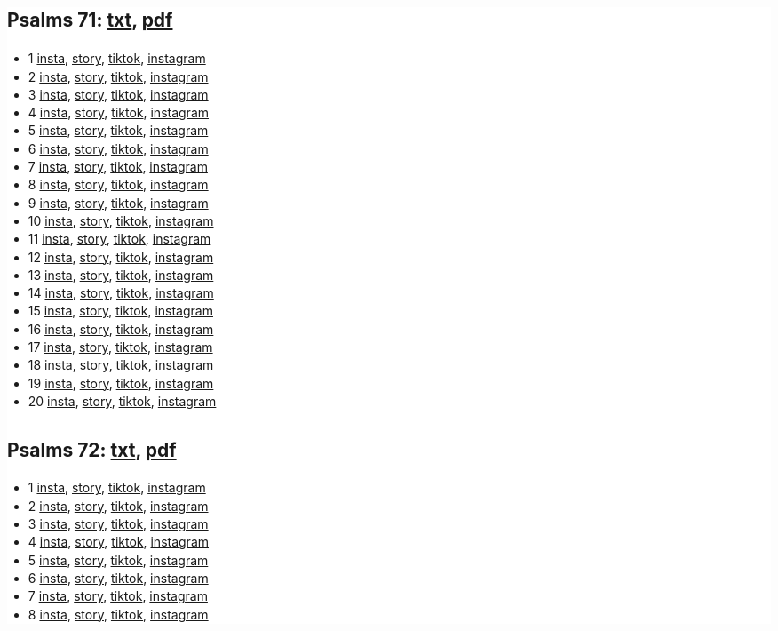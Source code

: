 ## Psalms 71: [txt](../../txts/Psalms_71aarm.txt), [pdf](../../pdfs/Psalms_71.pdf)
- 1 [insta](../../insta/Psalms/Psalms71-1-insta-title.jpg), [story](../../stories/Psalms/Psalms71-1-insta-title-story.jpg), [tiktok](), [instagram]()
- 2 [insta](../../insta/Psalms/Psalms71-2-insta-title.jpg), [story](../../stories/Psalms/Psalms71-2-insta-title-story.jpg), [tiktok](), [instagram]()
- 3 [insta](../../insta/Psalms/Psalms71-3-insta-title.jpg), [story](../../stories/Psalms/Psalms71-3-insta-title-story.jpg), [tiktok](), [instagram]()
- 4 [insta](../../insta/Psalms/Psalms71-4-insta-title.jpg), [story](../../stories/Psalms/Psalms71-4-insta-title-story.jpg), [tiktok](), [instagram]()
- 5 [insta](../../insta/Psalms/Psalms71-5-insta-title.jpg), [story](../../stories/Psalms/Psalms71-5-insta-title-story.jpg), [tiktok](), [instagram]()
- 6 [insta](../../insta/Psalms/Psalms71-6-insta-title.jpg), [story](../../stories/Psalms/Psalms71-6-insta-title-story.jpg), [tiktok](), [instagram]()
- 7 [insta](../../insta/Psalms/Psalms71-7-insta-title.jpg), [story](../../stories/Psalms/Psalms71-7-insta-title-story.jpg), [tiktok](), [instagram]()
- 8 [insta](../../insta/Psalms/Psalms71-8-insta-title.jpg), [story](../../stories/Psalms/Psalms71-8-insta-title-story.jpg), [tiktok](), [instagram]()
- 9 [insta](../../insta/Psalms/Psalms71-9-insta-title.jpg), [story](../../stories/Psalms/Psalms71-9-insta-title-story.jpg), [tiktok](), [instagram]()
- 10 [insta](../../insta/Psalms/Psalms71-10-insta-title.jpg), [story](../../stories/Psalms/Psalms71-10-insta-title-story.jpg), [tiktok](), [instagram]()
- 11 [insta](../../insta/Psalms/Psalms71-11-insta-title.jpg), [story](../../stories/Psalms/Psalms71-11-insta-title-story.jpg), [tiktok](), [instagram]()
- 12 [insta](../../insta/Psalms/Psalms71-12-insta-title.jpg), [story](../../stories/Psalms/Psalms71-12-insta-title-story.jpg), [tiktok](), [instagram]()
- 13 [insta](../../insta/Psalms/Psalms71-13-insta-title.jpg), [story](../../stories/Psalms/Psalms71-13-insta-title-story.jpg), [tiktok](), [instagram]()
- 14 [insta](../../insta/Psalms/Psalms71-14-insta-title.jpg), [story](../../stories/Psalms/Psalms71-14-insta-title-story.jpg), [tiktok](), [instagram]()
- 15 [insta](../../insta/Psalms/Psalms71-15-insta-title.jpg), [story](../../stories/Psalms/Psalms71-15-insta-title-story.jpg), [tiktok](), [instagram]()
- 16 [insta](../../insta/Psalms/Psalms71-16-insta-title.jpg), [story](../../stories/Psalms/Psalms71-16-insta-title-story.jpg), [tiktok](), [instagram]()
- 17 [insta](../../insta/Psalms/Psalms71-17-insta-title.jpg), [story](../../stories/Psalms/Psalms71-17-insta-title-story.jpg), [tiktok](), [instagram]()
- 18 [insta](../../insta/Psalms/Psalms71-18-insta-title.jpg), [story](../../stories/Psalms/Psalms71-18-insta-title-story.jpg), [tiktok](), [instagram]()
- 19 [insta](../../insta/Psalms/Psalms71-19-insta-title.jpg), [story](../../stories/Psalms/Psalms71-19-insta-title-story.jpg), [tiktok](), [instagram]()
- 20 [insta](../../insta/Psalms/Psalms71-20-insta-title.jpg), [story](../../stories/Psalms/Psalms71-20-insta-title-story.jpg), [tiktok](), [instagram]()
## Psalms 72: [txt](../../txts/Psalms_72aarm.txt), [pdf](../../pdfs/Psalms_72.pdf)
- 1 [insta](../../insta/Psalms/Psalms72-1-insta-title.jpg), [story](../../stories/Psalms/Psalms72-1-insta-title-story.jpg), [tiktok](), [instagram]()
- 2 [insta](../../insta/Psalms/Psalms72-2-insta-title.jpg), [story](../../stories/Psalms/Psalms72-2-insta-title-story.jpg), [tiktok](), [instagram]()
- 3 [insta](../../insta/Psalms/Psalms72-3-insta-title.jpg), [story](../../stories/Psalms/Psalms72-3-insta-title-story.jpg), [tiktok](), [instagram]()
- 4 [insta](../../insta/Psalms/Psalms72-4-insta-title.jpg), [story](../../stories/Psalms/Psalms72-4-insta-title-story.jpg), [tiktok](), [instagram]()
- 5 [insta](../../insta/Psalms/Psalms72-5-insta-title.jpg), [story](../../stories/Psalms/Psalms72-5-insta-title-story.jpg), [tiktok](), [instagram]()
- 6 [insta](../../insta/Psalms/Psalms72-6-insta-title.jpg), [story](../../stories/Psalms/Psalms72-6-insta-title-story.jpg), [tiktok](), [instagram]()
- 7 [insta](../../insta/Psalms/Psalms72-7-insta-title.jpg), [story](../../stories/Psalms/Psalms72-7-insta-title-story.jpg), [tiktok](), [instagram]()
- 8 [insta](../../insta/Psalms/Psalms72-8-insta-title.jpg), [story](../../stories/Psalms/Psalms72-8-insta-title-story.jpg), [tiktok](), [instagram]()